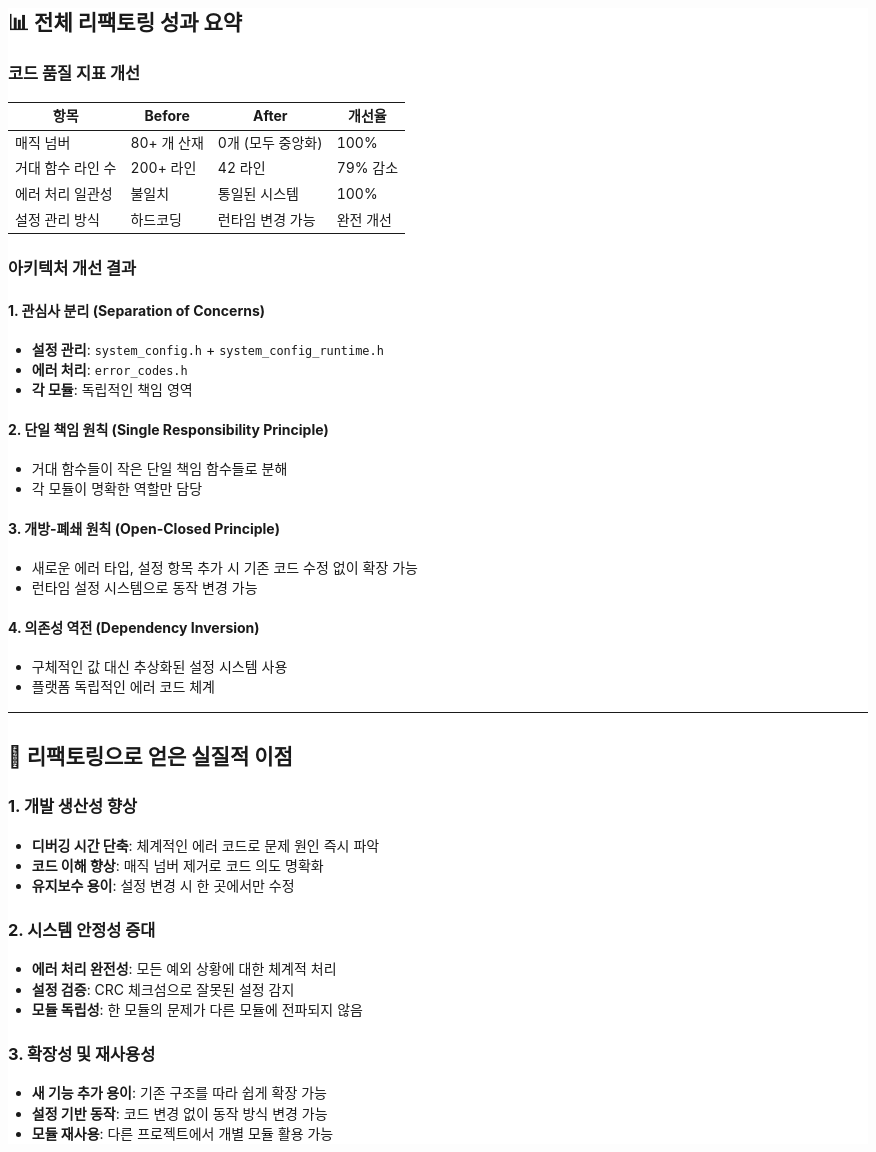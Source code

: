 
## 📊 전체 리팩토링 성과 요약

### 코드 품질 지표 개선
| 항목 | Before | After | 개선율 |
|------|--------|-------|--------|
| 매직 넘버 | 80+ 개 산재 | 0개 (모두 중앙화) | 100% |
| 거대 함수 라인 수 | 200+ 라인 | 42 라인 | 79% 감소 |
| 에러 처리 일관성 | 불일치 | 통일된 시스템 | 100% |
| 설정 관리 방식 | 하드코딩 | 런타임 변경 가능 | 완전 개선 |

### 아키텍처 개선 결과

#### 1. 관심사 분리 (Separation of Concerns)
- **설정 관리**: `system_config.h` + `system_config_runtime.h`
- **에러 처리**: `error_codes.h`
- **각 모듈**: 독립적인 책임 영역

#### 2. 단일 책임 원칙 (Single Responsibility Principle)
- 거대 함수들이 작은 단일 책임 함수들로 분해
- 각 모듈이 명확한 역할만 담당

#### 3. 개방-폐쇄 원칙 (Open-Closed Principle)  
- 새로운 에러 타입, 설정 항목 추가 시 기존 코드 수정 없이 확장 가능
- 런타임 설정 시스템으로 동작 변경 가능

#### 4. 의존성 역전 (Dependency Inversion)
- 구체적인 값 대신 추상화된 설정 시스템 사용
- 플랫폼 독립적인 에러 코드 체계

---

## 🎯 리팩토링으로 얻은 실질적 이점

### 1. 개발 생산성 향상
- **디버깅 시간 단축**: 체계적인 에러 코드로 문제 원인 즉시 파악
- **코드 이해 향상**: 매직 넘버 제거로 코드 의도 명확화
- **유지보수 용이**: 설정 변경 시 한 곳에서만 수정

### 2. 시스템 안정성 증대
- **에러 처리 완전성**: 모든 예외 상황에 대한 체계적 처리
- **설정 검증**: CRC 체크섬으로 잘못된 설정 감지
- **모듈 독립성**: 한 모듈의 문제가 다른 모듈에 전파되지 않음

### 3. 확장성 및 재사용성
- **새 기능 추가 용이**: 기존 구조를 따라 쉽게 확장 가능
- **설정 기반 동작**: 코드 변경 없이 동작 방식 변경 가능
- **모듈 재사용**: 다른 프로젝트에서 개별 모듈 활용 가능
